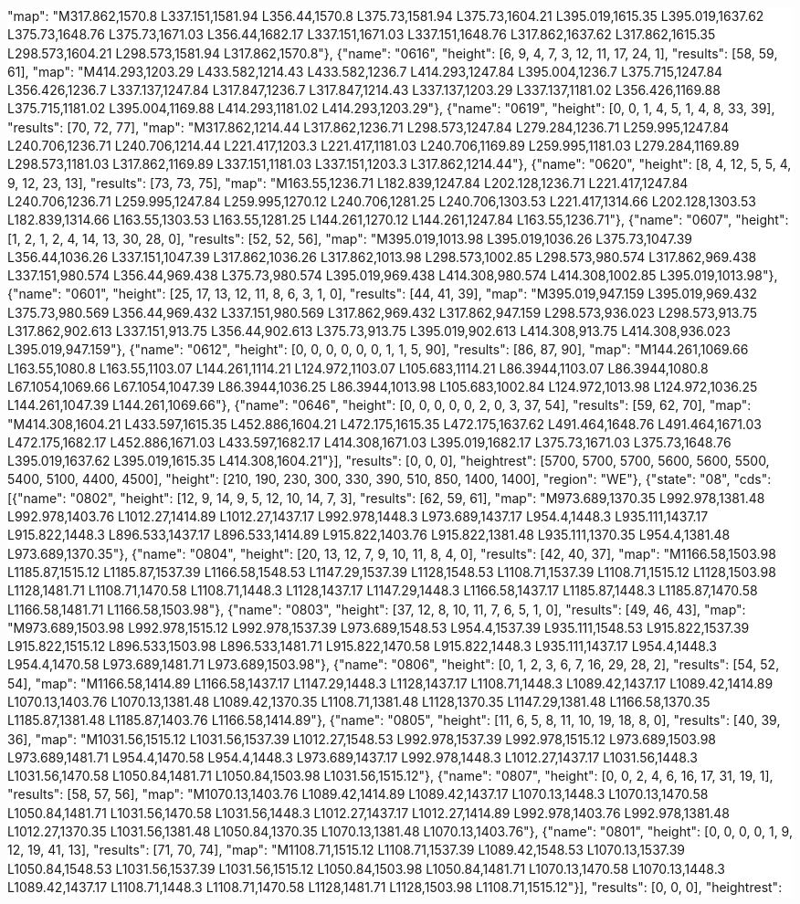 "map": "M317.862,1570.8 L337.151,1581.94 L356.44,1570.8 L375.73,1581.94 L375.73,1604.21 L395.019,1615.35 L395.019,1637.62 L375.73,1648.76 L375.73,1671.03 L356.44,1682.17 L337.151,1671.03 L337.151,1648.76 L317.862,1637.62 L317.862,1615.35 L298.573,1604.21 L298.573,1581.94 L317.862,1570.8"}, {"name": "0616", "height": [6, 9, 4, 7, 3, 12, 11, 17, 24, 1], "results": [58, 59, 61], "map": "M414.293,1203.29 L433.582,1214.43 L433.582,1236.7 L414.293,1247.84 L395.004,1236.7 L375.715,1247.84 L356.426,1236.7 L337.137,1247.84 L317.847,1236.7 L317.847,1214.43 L337.137,1203.29 L337.137,1181.02 L356.426,1169.88 L375.715,1181.02 L395.004,1169.88 L414.293,1181.02 L414.293,1203.29"}, {"name": "0619", "height": [0, 0, 1, 4, 5, 1, 4, 8, 33, 39], "results": [70, 72, 77], "map": "M317.862,1214.44 L317.862,1236.71 L298.573,1247.84 L279.284,1236.71 L259.995,1247.84 L240.706,1236.71 L240.706,1214.44 L221.417,1203.3 L221.417,1181.03 L240.706,1169.89 L259.995,1181.03 L279.284,1169.89 L298.573,1181.03 L317.862,1169.89 L337.151,1181.03 L337.151,1203.3 L317.862,1214.44"}, {"name": "0620", "height": [8, 4, 12, 5, 5, 4, 9, 12, 23, 13], "results": [73, 73, 75], "map": "M163.55,1236.71 L182.839,1247.84 L202.128,1236.71 L221.417,1247.84 L240.706,1236.71 L259.995,1247.84 L259.995,1270.12 L240.706,1281.25 L240.706,1303.53 L221.417,1314.66 L202.128,1303.53 L182.839,1314.66 L163.55,1303.53 L163.55,1281.25 L144.261,1270.12 L144.261,1247.84 L163.55,1236.71"}, {"name": "0607", "height": [1, 2, 1, 2, 4, 14, 13, 30, 28, 0], "results": [52, 52, 56], "map": "M395.019,1013.98 L395.019,1036.26 L375.73,1047.39 L356.44,1036.26 L337.151,1047.39 L317.862,1036.26 L317.862,1013.98 L298.573,1002.85 L298.573,980.574 L317.862,969.438 L337.151,980.574 L356.44,969.438 L375.73,980.574 L395.019,969.438 L414.308,980.574 L414.308,1002.85 L395.019,1013.98"}, {"name": "0601", "height": [25, 17, 13, 12, 11, 8, 6, 3, 1, 0], "results": [44, 41, 39], "map": "M395.019,947.159 L395.019,969.432 L375.73,980.569 L356.44,969.432 L337.151,980.569 L317.862,969.432 L317.862,947.159 L298.573,936.023 L298.573,913.75 L317.862,902.613 L337.151,913.75 L356.44,902.613 L375.73,913.75 L395.019,902.613 L414.308,913.75 L414.308,936.023 L395.019,947.159"}, {"name": "0612", "height": [0, 0, 0, 0, 0, 0, 1, 1, 5, 90], "results": [86, 87, 90], "map": "M144.261,1069.66 L163.55,1080.8 L163.55,1103.07 L144.261,1114.21 L124.972,1103.07 L105.683,1114.21 L86.3944,1103.07 L86.3944,1080.8 L67.1054,1069.66 L67.1054,1047.39 L86.3944,1036.25 L86.3944,1013.98 L105.683,1002.84 L124.972,1013.98 L124.972,1036.25 L144.261,1047.39 L144.261,1069.66"}, {"name": "0646", "height": [0, 0, 0, 0, 0, 2, 0, 3, 37, 54], "results": [59, 62, 70], "map": "M414.308,1604.21 L433.597,1615.35 L452.886,1604.21 L472.175,1615.35 L472.175,1637.62 L491.464,1648.76 L491.464,1671.03 L472.175,1682.17 L452.886,1671.03 L433.597,1682.17 L414.308,1671.03 L395.019,1682.17 L375.73,1671.03 L375.73,1648.76 L395.019,1637.62 L395.019,1615.35 L414.308,1604.21"}], "results": [0, 0, 0], "heightrest": [5700, 5700, 5700, 5600, 5600, 5500, 5400, 5100, 4400, 4500], "height": [210, 190, 230, 300, 330, 390, 510, 850, 1400, 1400], "region": "WE"}, {"state": "08", "cds": [{"name": "0802", "height": [12, 9, 14, 9, 5, 12, 10, 14, 7, 3], "results": [62, 59, 61], "map": "M973.689,1370.35 L992.978,1381.48 L992.978,1403.76 L1012.27,1414.89 L1012.27,1437.17 L992.978,1448.3 L973.689,1437.17 L954.4,1448.3 L935.111,1437.17 L915.822,1448.3 L896.533,1437.17 L896.533,1414.89 L915.822,1403.76 L915.822,1381.48 L935.111,1370.35 L954.4,1381.48 L973.689,1370.35"}, {"name": "0804", "height": [20, 13, 12, 7, 9, 10, 11, 8, 4, 0], "results": [42, 40, 37], "map": "M1166.58,1503.98 L1185.87,1515.12 L1185.87,1537.39 L1166.58,1548.53 L1147.29,1537.39 L1128,1548.53 L1108.71,1537.39 L1108.71,1515.12 L1128,1503.98 L1128,1481.71 L1108.71,1470.58 L1108.71,1448.3 L1128,1437.17 L1147.29,1448.3 L1166.58,1437.17 L1185.87,1448.3 L1185.87,1470.58 L1166.58,1481.71 L1166.58,1503.98"}, {"name": "0803", "height": [37, 12, 8, 10, 11, 7, 6, 5, 1, 0], "results": [49, 46, 43], "map": "M973.689,1503.98 L992.978,1515.12 L992.978,1537.39 L973.689,1548.53 L954.4,1537.39 L935.111,1548.53 L915.822,1537.39 L915.822,1515.12 L896.533,1503.98 L896.533,1481.71 L915.822,1470.58 L915.822,1448.3 L935.111,1437.17 L954.4,1448.3 L954.4,1470.58 L973.689,1481.71 L973.689,1503.98"}, {"name": "0806", "height": [0, 1, 2, 3, 6, 7, 16, 29, 28, 2], "results": [54, 52, 54], "map": "M1166.58,1414.89 L1166.58,1437.17 L1147.29,1448.3 L1128,1437.17 L1108.71,1448.3 L1089.42,1437.17 L1089.42,1414.89 L1070.13,1403.76 L1070.13,1381.48 L1089.42,1370.35 L1108.71,1381.48 L1128,1370.35 L1147.29,1381.48 L1166.58,1370.35 L1185.87,1381.48 L1185.87,1403.76 L1166.58,1414.89"}, {"name": "0805", "height": [11, 6, 5, 8, 11, 10, 19, 18, 8, 0], "results": [40, 39, 36], "map": "M1031.56,1515.12 L1031.56,1537.39 L1012.27,1548.53 L992.978,1537.39 L992.978,1515.12 L973.689,1503.98 L973.689,1481.71 L954.4,1470.58 L954.4,1448.3 L973.689,1437.17 L992.978,1448.3 L1012.27,1437.17 L1031.56,1448.3 L1031.56,1470.58 L1050.84,1481.71 L1050.84,1503.98 L1031.56,1515.12"}, {"name": "0807", "height": [0, 0, 2, 4, 6, 16, 17, 31, 19, 1], "results": [58, 57, 56], "map": "M1070.13,1403.76 L1089.42,1414.89 L1089.42,1437.17 L1070.13,1448.3 L1070.13,1470.58 L1050.84,1481.71 L1031.56,1470.58 L1031.56,1448.3 L1012.27,1437.17 L1012.27,1414.89 L992.978,1403.76 L992.978,1381.48 L1012.27,1370.35 L1031.56,1381.48 L1050.84,1370.35 L1070.13,1381.48 L1070.13,1403.76"}, {"name": "0801", "height": [0, 0, 0, 0, 1, 9, 12, 19, 41, 13], "results": [71, 70, 74], "map": "M1108.71,1515.12 L1108.71,1537.39 L1089.42,1548.53 L1070.13,1537.39 L1050.84,1548.53 L1031.56,1537.39 L1031.56,1515.12 L1050.84,1503.98 L1050.84,1481.71 L1070.13,1470.58 L1070.13,1448.3 L1089.42,1437.17 L1108.71,1448.3 L1108.71,1470.58 L1128,1481.71 L1128,1503.98 L1108.71,1515.12"}], "results": [0, 0, 0], "heightrest":